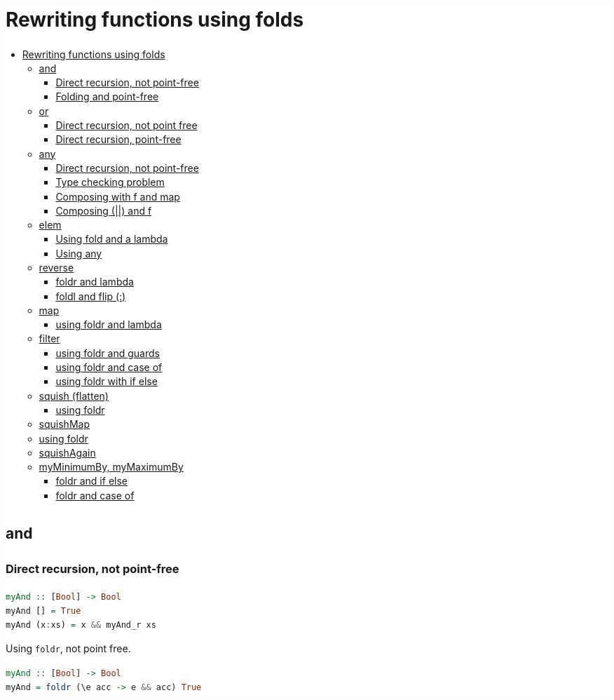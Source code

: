 # Rewriting functions using folds

- [Rewriting functions using folds](#rewriting-functions-using-folds)
  - [and](#and)
    - [Direct recursion, not point-free](#direct-recursion-not-point-free)
    - [Folding and point-free](#folding-and-point-free)
  - [or](#or)
    - [Direct recursion, not point free](#direct-recursion-not-point-free-1)
    - [Direct recursion, point-free](#direct-recursion-point-free)
  - [any](#any)
    - [Direct recursion, not point-free](#direct-recursion-not-point-free-2)
    - [Type checking problem](#type-checking-problem)
    - [Composing with f and map](#composing-with-f-and-map)
    - [Composing (||) and f](#composing-and-f)
  - [elem](#elem)
    - [Using fold and a lambda](#using-fold-and-a-lambda)
    - [Using any](#using-any)
  - [reverse](#reverse)
    - [foldr and lambda](#foldr-and-lambda)
    - [foldl and flip (:)](#foldl-and-flip-)
  - [map](#map)
    - [using foldr and lambda](#using-foldr-and-lambda)
  - [filter](#filter)
    - [using foldr and guards](#using-foldr-and-guards)
    - [using foldr and case of](#using-foldr-and-case-of)
    - [using foldr with if else](#using-foldr-with-if-else)
  - [squish (flatten)](#squish-flatten)
    - [using foldr](#using-foldr)
  - [squishMap](#squishmap)
  - [using foldr](#using-foldr-1)
  - [squishAgain](#squishagain)
  - [myMinimumBy, myMaximumBy](#myminimumby-mymaximumby)
    - [foldr and if else](#foldr-and-if-else)
    - [foldr and case of](#foldr-and-case-of)

## and

### Direct recursion, not point-free

```hs
myAnd :: [Bool] -> Bool
myAnd [] = True
myAnd (x:xs) = x && myAnd_r xs
```

Using `foldr`, not point free.
```hs
myAnd :: [Bool] -> Bool
myAnd = foldr (\e acc -> e && acc) True
```
